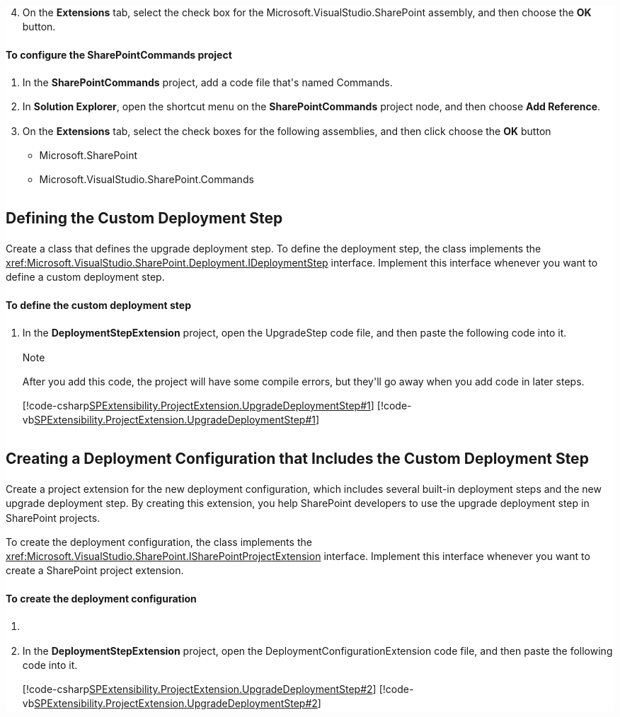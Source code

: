 4.  On the **Extensions** tab, select the check box for the Microsoft.VisualStudio.SharePoint assembly, and then choose the **OK** button.  
  
#### To configure the SharePointCommands project  
  
1.  In the **SharePointCommands** project, add a code file that's named Commands.  
  
2.  In **Solution Explorer**, open the shortcut menu on the **SharePointCommands** project node, and then choose **Add Reference**.  
  
3.  On the **Extensions** tab, select the check boxes for the following assemblies, and then click choose the **OK** button  
  
    -   Microsoft.SharePoint  
  
    -   Microsoft.VisualStudio.SharePoint.Commands  
  
## Defining the Custom Deployment Step  
 Create a class that defines the upgrade deployment step. To define the deployment step, the class implements the <xref:Microsoft.VisualStudio.SharePoint.Deployment.IDeploymentStep> interface. Implement this interface whenever you want to define a custom deployment step.  
  
#### To define the custom deployment step  
  
1.  In the **DeploymentStepExtension** project, open the UpgradeStep code file, and then paste the following code into it.  
  
    > [!NOTE]  
    >  After you add this code, the project will have some compile errors, but they'll go away when you add code in later steps.  
  
     [!code-csharp[SPExtensibility.ProjectExtension.UpgradeDeploymentStep#1](../sharepoint/codesnippet/CSharp/UpgradeDeploymentStep/deploymentstepextension/upgradestep.cs#1)]
     [!code-vb[SPExtensibility.ProjectExtension.UpgradeDeploymentStep#1](../sharepoint/codesnippet/VisualBasic/upgradedeploymentstep/deploymentstepextension/upgradestep.vb#1)]  
  
## Creating a Deployment Configuration that Includes the Custom Deployment Step  
 Create a project extension for the new deployment configuration, which includes several built-in deployment steps and the new upgrade deployment step. By creating this extension, you help SharePoint developers to use the upgrade deployment step in SharePoint projects.  
  
 To create the deployment configuration, the class implements the <xref:Microsoft.VisualStudio.SharePoint.ISharePointProjectExtension> interface. Implement this interface whenever you want to create a SharePoint project extension.  
  
#### To create the deployment configuration  
  
1.  
  
2.  In the **DeploymentStepExtension** project, open the DeploymentConfigurationExtension code file, and then paste the following code into it.  
  
     [!code-csharp[SPExtensibility.ProjectExtension.UpgradeDeploymentStep#2](../sharepoint/codesnippet/CSharp/UpgradeDeploymentStep/deploymentstepextension/deploymentconfigurationextension.cs#2)]
     [!code-vb[SPExtensibility.ProjectExtension.UpgradeDeploymentStep#2](../sharepoint/codesnippet/VisualBasic/upgradedeploymentstep/deploymentstepextension/deploymentconfigurationextension.vb#2)]  
  